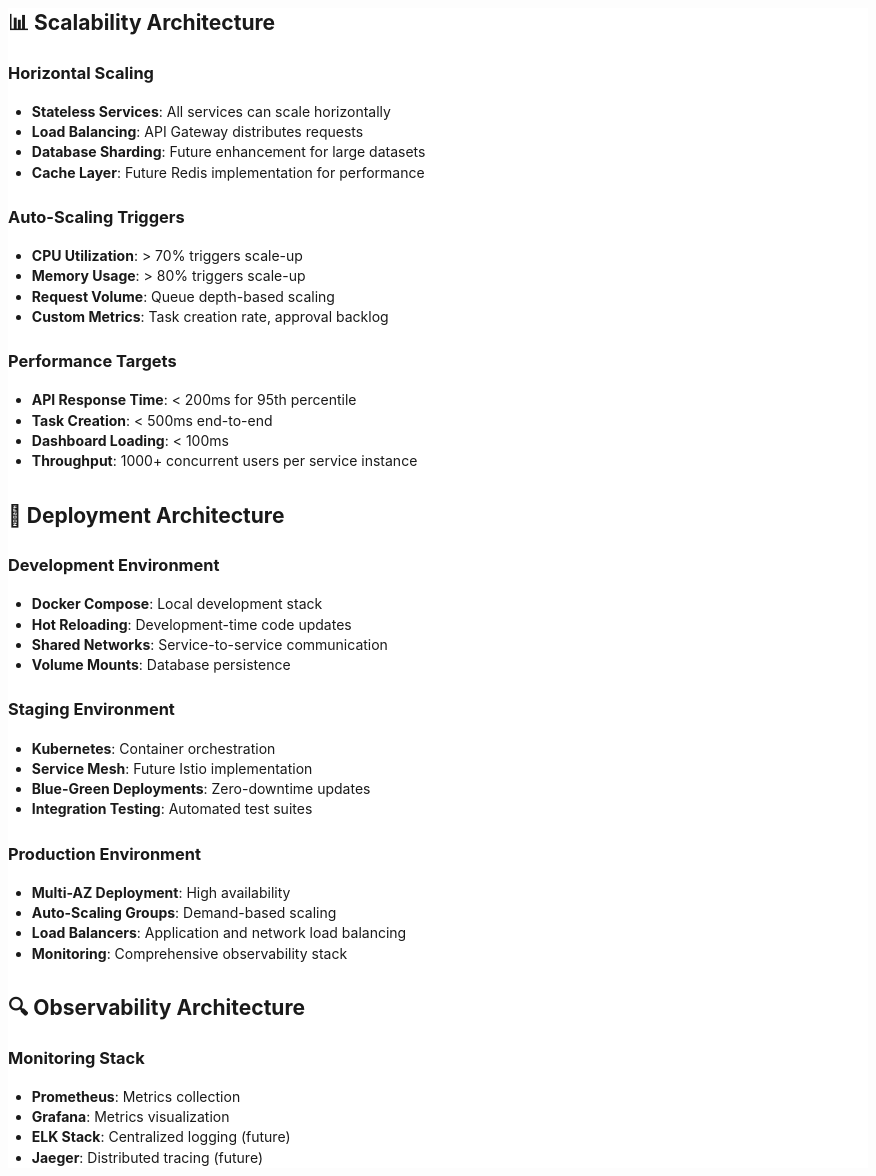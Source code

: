## 📊 Scalability Architecture

### **Horizontal Scaling**
- **Stateless Services**: All services can scale horizontally
- **Load Balancing**: API Gateway distributes requests
- **Database Sharding**: Future enhancement for large datasets
- **Cache Layer**: Future Redis implementation for performance

### **Auto-Scaling Triggers**
- **CPU Utilization**: > 70% triggers scale-up
- **Memory Usage**: > 80% triggers scale-up
- **Request Volume**: Queue depth-based scaling
- **Custom Metrics**: Task creation rate, approval backlog

### **Performance Targets**
- **API Response Time**: < 200ms for 95th percentile
- **Task Creation**: < 500ms end-to-end
- **Dashboard Loading**: < 100ms
- **Throughput**: 1000+ concurrent users per service instance

## 🔄 Deployment Architecture

### **Development Environment**
- **Docker Compose**: Local development stack
- **Hot Reloading**: Development-time code updates
- **Shared Networks**: Service-to-service communication
- **Volume Mounts**: Database persistence

### **Staging Environment**
- **Kubernetes**: Container orchestration
- **Service Mesh**: Future Istio implementation
- **Blue-Green Deployments**: Zero-downtime updates
- **Integration Testing**: Automated test suites

### **Production Environment**
- **Multi-AZ Deployment**: High availability
- **Auto-Scaling Groups**: Demand-based scaling
- **Load Balancers**: Application and network load balancing
- **Monitoring**: Comprehensive observability stack

## 🔍 Observability Architecture

### **Monitoring Stack**
- **Prometheus**: Metrics collection
- **Grafana**: Metrics visualization
- **ELK Stack**: Centralized logging (future)
- **Jaeger**: Distributed tracing (future)
